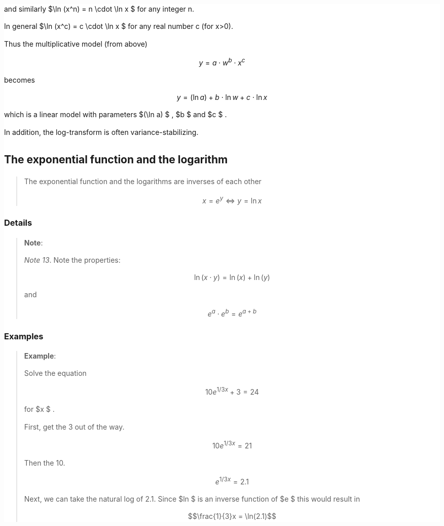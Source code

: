 and similarly  $\ln (x^n) = n \cdot \ln x $
 for any integer n.

In general  $\ln (x^c) = c \cdot \ln x $
 for any real number c (for x\>0).

Thus the multiplicative model (from above)

$$y=a \cdot w^b \cdot x^c$$

becomes 

$$y= (\ln a) + b \cdot \ln w + c \cdot \ln x$$

 which is a linear
model with parameters  $(\ln a) $
,  $b $
 and  $c $
.

In addition, the log-transform is often variance-stabilizing.

## The exponential function and the logarithm

> The exponential function and the logarithms are inverses of each other
> 
> $$x = e^y \Leftrightarrow y = \ln{x}$$
> 

### Details

> **Note**:  
> 
> *Note 13*. Note the properties:
> 
> $$\ln (x \cdot y) = \ln (x) + \ln (y)$$
> 
> and 
> 
> $$e^a \cdot e^b = e^{a+b}$$
> 

### Examples

> **Example**:  
> 
> Solve the equation 
> 
> $$10e^{1/3x} + 3 = 24$$
> 
> for  $x $
> .
> 
> First, get the 3 out of the way.
> 
> $$10e^{1/3x} = 21$$
> 
> Then the 10.
> 
> $$e^{1/3x} = 2.1$$
> 
> Next, we can take the natural log of 2.1. Since  $ln $
>  is an inverse
> function of  $e $
>  this would result in
> 
> $$\frac{1}{3}x = \ln(2.1)$$